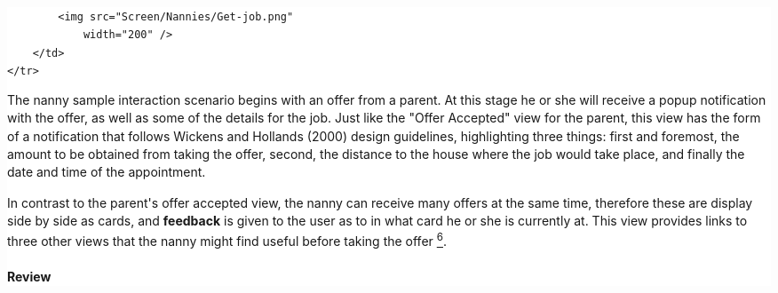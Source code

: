 			<img src="Screen/Nannies/Get-job.png"
				width="200" />
		</td>
	</tr>
</table>

The nanny sample interaction scenario begins with an offer from a parent. At this stage he or she will receive a popup notification with the offer, as well as some of the details for the job. Just like the "Offer Accepted" view for the parent, this view has the form of  a notification that follows Wickens and Hollands (2000) design guidelines, highlighting three things: first and foremost, the amount to be obtained from taking the offer, second, the distance to the house where the job would take place, and finally the date and time of the appointment.

In contrast to the parent's offer accepted view, the nanny can receive many offers at the same time, therefore these are display side by side as cards, and **feedback** is given to the user as to in what card he or she is currently at. This view provides links to three other views that the nanny might find useful before taking the offer <a href="#note6" id="note6ref"><sup>6</sup></a>.

#### Review
